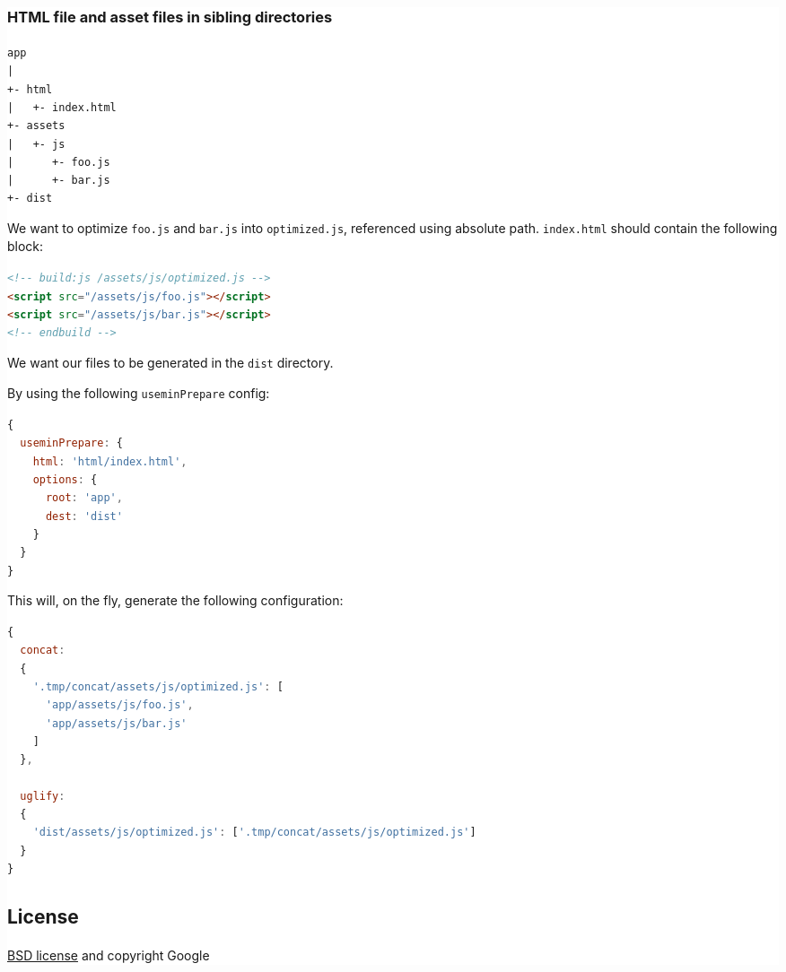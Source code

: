 ### HTML file and asset files in sibling directories

```
app
|
+- html
|   +- index.html
+- assets
|   +- js
|      +- foo.js
|      +- bar.js
+- dist

```

We want to optimize `foo.js` and `bar.js` into `optimized.js`, referenced using absolute path. `index.html` should contain the following block:

```html
<!-- build:js /assets/js/optimized.js -->
<script src="/assets/js/foo.js"></script>
<script src="/assets/js/bar.js"></script>
<!-- endbuild -->
```

We want our files to be generated in the `dist` directory.

By using the following `useminPrepare` config:

```js
{
  useminPrepare: {
    html: 'html/index.html',
    options: {
      root: 'app',
      dest: 'dist'
    }
  }
}
```

This will, on the fly, generate the following configuration:

```js
{
  concat:
  {
    '.tmp/concat/assets/js/optimized.js': [
      'app/assets/js/foo.js',
      'app/assets/js/bar.js'
    ]
  },

  uglify:
  {
    'dist/assets/js/optimized.js': ['.tmp/concat/assets/js/optimized.js']
  }
}
```


## License

[BSD license](http://opensource.org/licenses/bsd-license.php) and copyright Google


[grunt]: http://gruntjs.com/
[Getting Started]: http://gruntjs.com/getting-started
